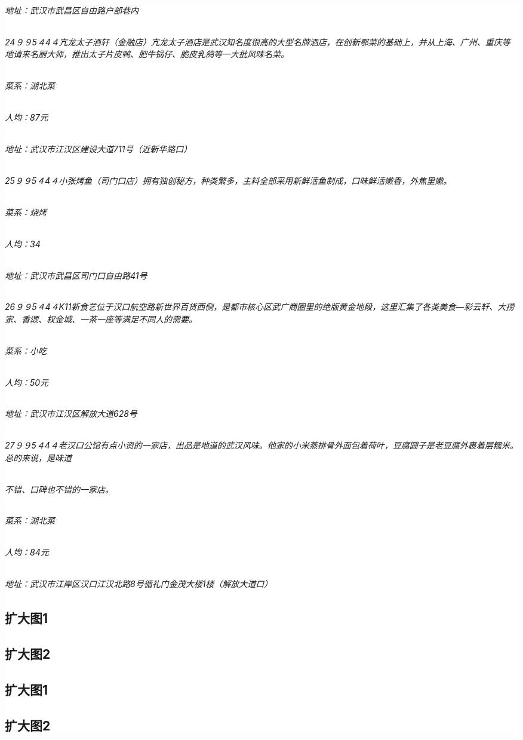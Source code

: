 ###### 地址：武汉市武昌区自由路户部巷内
###### 24９９5４4４亢龙太子酒轩（金融店）亢龙太子酒店是武汉知名度很高的大型名牌酒店，在创新鄂菜的基础上，并从上海、广州、重庆等地请来名厨大师，推出太子片皮鸭、肥牛锅仔、脆皮乳鸽等一大批风味名菜。
###### 菜系：湖北菜
###### 人均：87元
###### 地址：武汉市江汉区建设大道711号（近新华路口）
###### 25９９5４4４小张烤鱼（司门口店）拥有独创秘方，种类繁多，主料全部采用新鲜活鱼制成，口味鲜活嫩香，外焦里嫩。
###### 菜系：烧烤
###### 人均：34
###### 地址：武汉市武昌区司门口自由路41号
###### 26９９5４4４K11新食艺位于汉口航空路新世界百货西侧，是都市核心区武广商圈里的绝版黄金地段，这里汇集了各类美食—彩云轩、大捞家、香颂、权金城、一茶一座等满足不同人的需要。
###### 菜系：小吃
###### 人均：50元
###### 地址：武汉市江汉区解放大道628号
###### 27９９5４4４老汉口公馆有点小资的一家店，出品是地道的武汉风味。他家的小米蒸排骨外面包着荷叶，豆腐圆子是老豆腐外裹着层糯米。总的来说，是味道
###### 不错、口碑也不错的一家店。
###### 菜系：湖北菜
###### 人均：84元
###### 地址：武汉市江岸区汉口江汉北路8号循礼门金茂大楼1楼（解放大道口）
## 扩大图1
## 扩大图2
## 扩大图1
## 扩大图2
